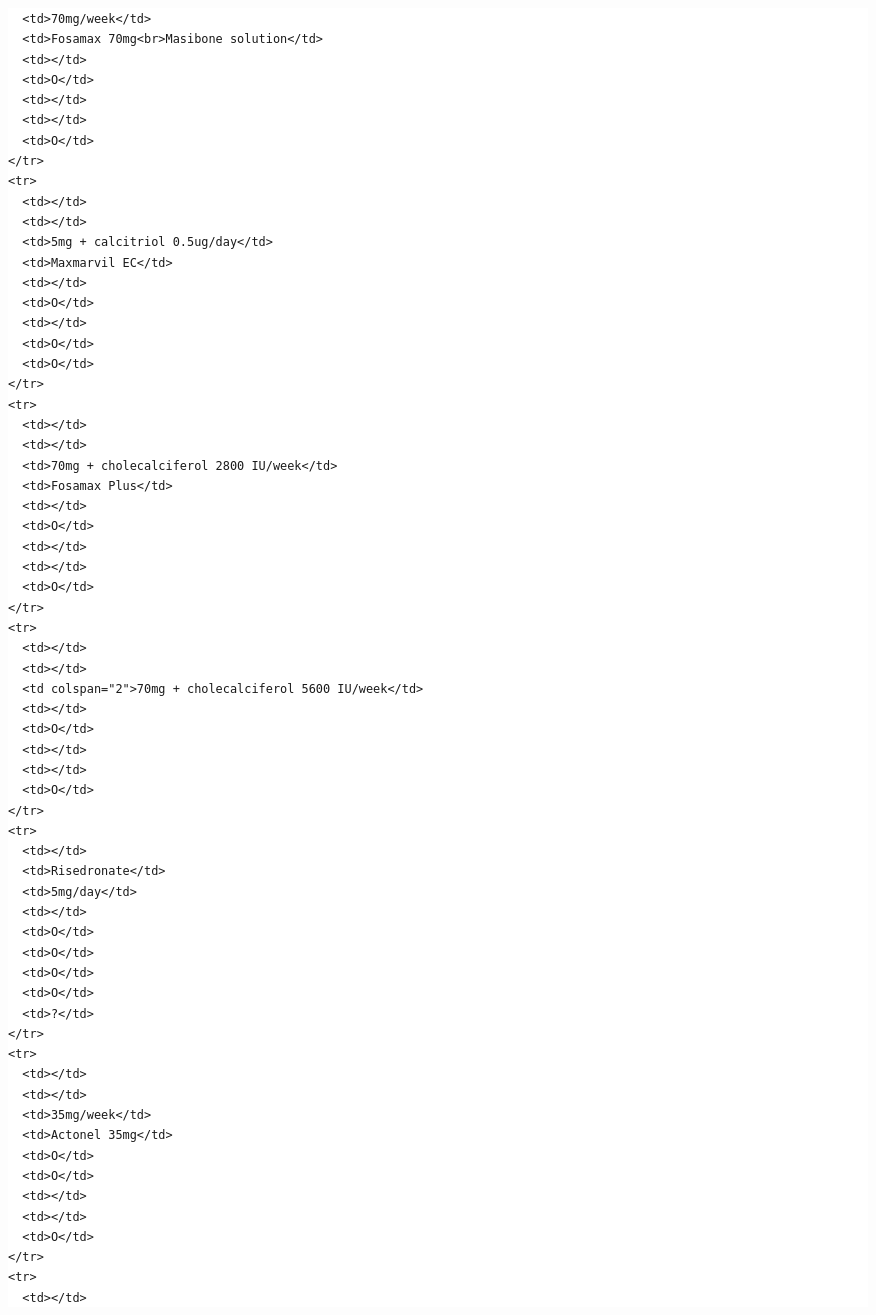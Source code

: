       <td>70mg/week</td>
      <td>Fosamax 70mg<br>Masibone solution</td>
      <td></td>
      <td>O</td>
      <td></td>
      <td></td>
      <td>O</td>
    </tr>
    <tr>
      <td></td>
      <td></td>
      <td>5mg + calcitriol 0.5ug/day</td>
      <td>Maxmarvil EC</td>
      <td></td>
      <td>O</td>
      <td></td>
      <td>O</td>
      <td>O</td>
    </tr>
    <tr>
      <td></td>
      <td></td>
      <td>70mg + cholecalciferol 2800 IU/week</td>
      <td>Fosamax Plus</td>
      <td></td>
      <td>O</td>
      <td></td>
      <td></td>
      <td>O</td>
    </tr>
    <tr>
      <td></td>
      <td></td>
      <td colspan="2">70mg + cholecalciferol 5600 IU/week</td>
      <td></td>
      <td>O</td>
      <td></td>
      <td></td>
      <td>O</td>
    </tr>
    <tr>
      <td></td>
      <td>Risedronate</td>
      <td>5mg/day</td>
      <td></td>
      <td>O</td>
      <td>O</td>
      <td>O</td>
      <td>O</td>
      <td>?</td>
    </tr>
    <tr>
      <td></td>
      <td></td>
      <td>35mg/week</td>
      <td>Actonel 35mg</td>
      <td>O</td>
      <td>O</td>
      <td></td>
      <td></td>
      <td>O</td>
    </tr>
    <tr>
      <td></td>